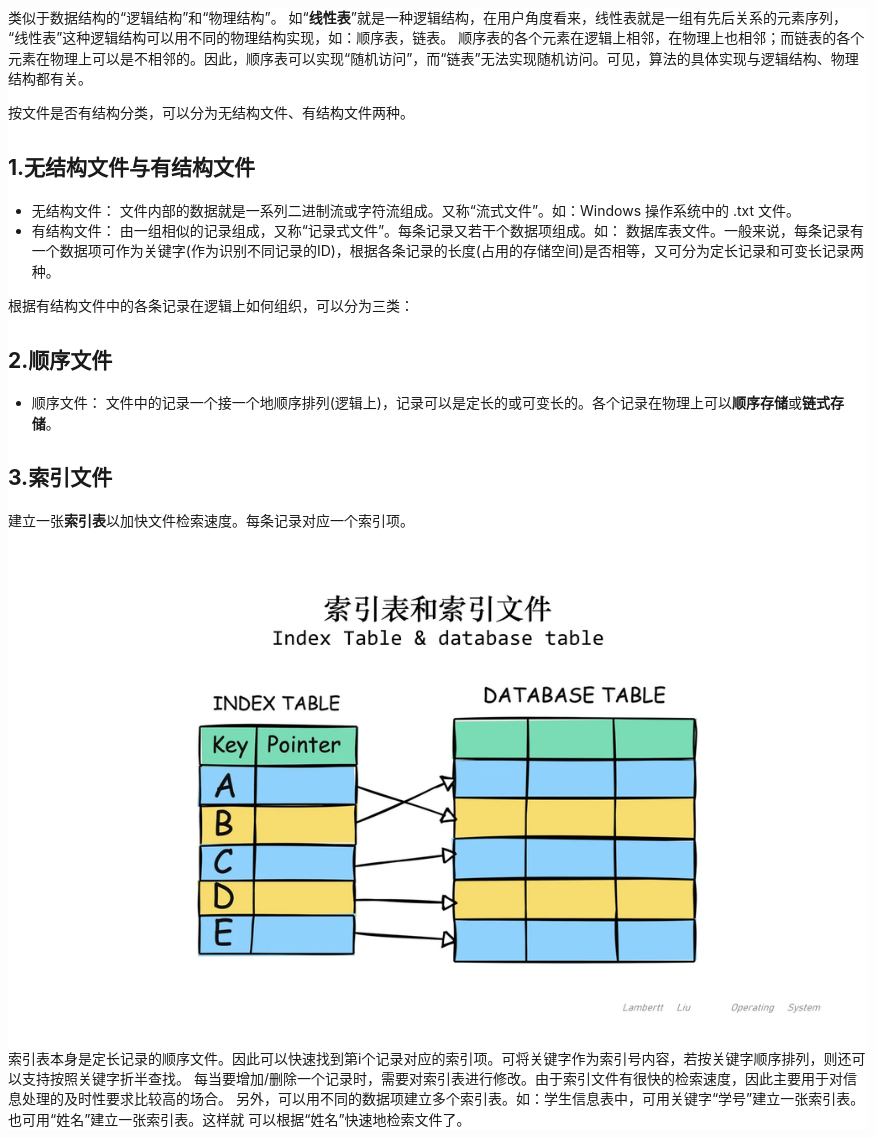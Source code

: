 类似于数据结构的“逻辑结构”和“物理结构”。 
如“**线性表**”就是一种逻辑结构，在用户角度看来，线性表就是一组有先后关系的元素序列， “线性表”这种逻辑结构可以用不同的物理结构实现，如：顺序表，链表。
顺序表的各个元素在逻辑上相邻，在物理上也相邻；而链表的各个元素在物理上可以是不相邻的。因此，顺序表可以实现“随机访问”，而“链表”无法实现随机访问。可见，算法的具体实现与逻辑结构、物理结构都有关。

按文件是否有结构分类，可以分为无结构文件、有结构文件两种。 
## 1.无结构文件与有结构文件
- 无结构文件：
文件内部的数据就是一系列二进制流或字符流组成。又称“流式文件”。如：Windows 操作系统中的 .txt 文件。
- 有结构文件：
由一组相似的记录组成，又称“记录式文件”。每条记录又若干个数据项组成。如： 数据库表文件。一般来说，每条记录有一个数据项可作为关键字(作为识别不同记录的ID)，根据各条记录的长度(占用的存储空间)是否相等，又可分为定长记录和可变长记录两种。

根据有结构文件中的各条记录在逻辑上如何组织，可以分为三类：
## 2.顺序文件
- 顺序文件：
文件中的记录一个接一个地顺序排列(逻辑上)，记录可以是定长的或可变长的。各个记录在物理上可以**顺序存储**或**链式存储**。

## 3.索引文件
建立一张**索引表**以加快文件检索速度。每条记录对应一个索引项。

![](img/04_file_mngmnt/04%20索引表.jpg)

索引表本身是定长记录的顺序文件。因此可以快速找到第i个记录对应的索引项。可将关键字作为索引号内容，若按关键字顺序排列，则还可以支持按照关键字折半查找。 
每当要增加/删除一个记录时，需要对索引表进行修改。由于索引文件有很快的检索速度，因此主要用于对信息处理的及时性要求比较高的场合。
另外，可以用不同的数据项建立多个索引表。如：学生信息表中，可用关键字“学号”建立一张索引表。也可用“姓名”建立一张索引表。这样就 可以根据“姓名”快速地检索文件了。

